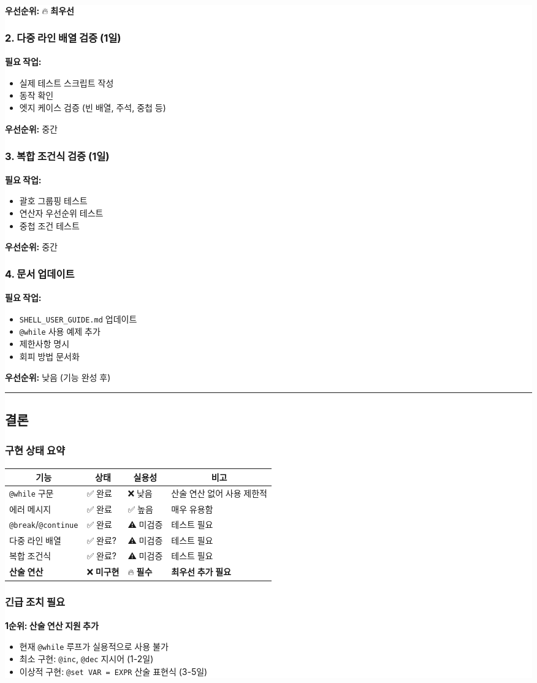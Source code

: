 
**우선순위:** 🔥 **최우선**

### 2. 다중 라인 배열 검증 (1일)

**필요 작업:**
- 실제 테스트 스크립트 작성
- 동작 확인
- 엣지 케이스 검증 (빈 배열, 주석, 중첩 등)

**우선순위:** 중간

### 3. 복합 조건식 검증 (1일)

**필요 작업:**
- 괄호 그룹핑 테스트
- 연산자 우선순위 테스트
- 중첩 조건 테스트

**우선순위:** 중간

### 4. 문서 업데이트

**필요 작업:**
- `SHELL_USER_GUIDE.md` 업데이트
- `@while` 사용 예제 추가
- 제한사항 명시
- 회피 방법 문서화

**우선순위:** 낮음 (기능 완성 후)

---

## 결론

### 구현 상태 요약

| 기능 | 상태 | 실용성 | 비고 |
|------|------|--------|------|
| `@while` 구문 | ✅ 완료 | ❌ 낮음 | 산술 연산 없어 사용 제한적 |
| 에러 메시지 | ✅ 완료 | ✅ 높음 | 매우 유용함 |
| `@break`/`@continue` | ✅ 완료 | ⚠️ 미검증 | 테스트 필요 |
| 다중 라인 배열 | ✅ 완료? | ⚠️ 미검증 | 테스트 필요 |
| 복합 조건식 | ✅ 완료? | ⚠️ 미검증 | 테스트 필요 |
| **산술 연산** | ❌ **미구현** | 🔥 **필수** | **최우선 추가 필요** |

### 긴급 조치 필요

**1순위: 산술 연산 지원 추가**
- 현재 `@while` 루프가 실용적으로 사용 불가
- 최소 구현: `@inc`, `@dec` 지시어 (1-2일)
- 이상적 구현: `@set VAR = EXPR` 산술 표현식 (3-5일)
